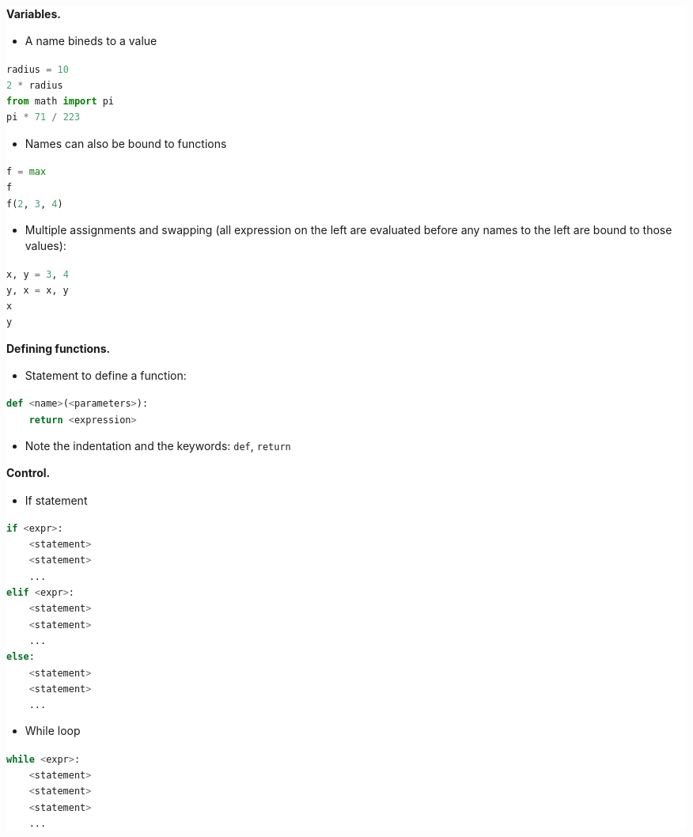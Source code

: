 **Variables.**
- A name bineds to a value
```python
radius = 10
2 * radius
from math import pi
pi * 71 / 223
```
- Names can also be bound to functions
```python
f = max
f
f(2, 3, 4)
```
- Multiple assignments and swapping (all expression on the left are evaluated before any names to the left are bound to those values):
```python
x, y = 3, 4
y, x = x, y
x
y
```

**Defining functions.**
- Statement to define a function:
```python
def <name>(<parameters>):
    return <expression>
```
- Note the indentation and the keywords: `def`, `return`

**Control.**
- If statement
```python
if <expr>:
    <statement>
    <statement>
    ...
elif <expr>:
    <statement>
    <statement>
    ...
else:
    <statement>
    <statement>
    ...
```
- While loop
```python
while <expr>:
    <statement>
    <statement>
    <statement>
    ...
```
